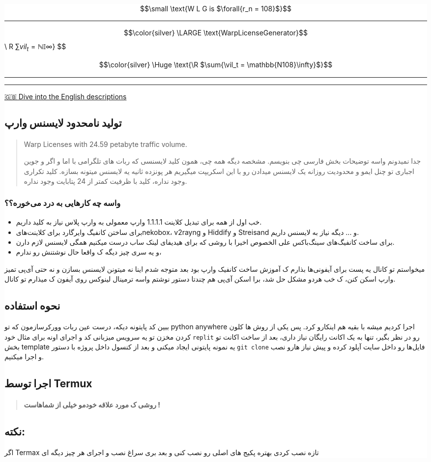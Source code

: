 $$\small \text{W L G is $\forall{r_n = 108}$}$$

----

$$\color{silver} \LARGE \text{WarpLicenseGenerator}$$ \ R $\sum{vil_t = \mathbb{NI}\infty}$} $$


$$\color{silver} \Huge \text{\R $\sum{\vil_t = \mathbb{N108}\infty}$}$$


---
---




[🇬🇧 Dive into the English descriptions](README.md)

## تولید نامحدود لایسنس وارپ 
> Warp Licenses with 24.59 petabyte traffic volume.
>
> جدا نمیدونم واسه توضیحات بخش فارسی چی بنویسم. مشخصه دیگه همه چی، همون کلید لایسنسی که ربات های تلگرامی با اما و اگر و جوین اجباری تو چنل ایمو و محدودیت روزانه یک لایسنس میدادن رو با این اسکریپت میگیریم هر پونزده ثانیه یه لایسنس میتونه بسازه. کلید تکراری وجود نداره، کلید با ظرفیت کمتر از 24 پتابایت وجود نداره.

### واسه چه کارهایی به درد می‌خوره؟؟
- خب اول از همه برای تبدیل کلاینت 1.1.1.1 وارپ معمولی به وارپ پلاس نیاز به کلید داریم.
- برای ساختن کانفیگ وایرگارد برای کلاینت‌هایnekobox، v2rayng و Hiddify و Streisand و ... دیگه نیاز به لایسنس داریم.
- برای ساخت کانفیگ‌های سینگ‌باکس علی الخصوص اخیرا با روشی که برای هیدیفای لینک ساب درست میکنیم همگی لایسنس لازم دارن.
- و یه سری چیز دیگه ک واقعا حال نوشتنش رو ندارم،

میخواستم تو کانال یه پست برای آیفونی‌ها بذارم ک آموزش ساخت کانفیک وارپ بود بعد متوجه شدم اینا نه میتونن لایسنس بسازن و نه حتی آی‌پی تمیز وارپ اسکن کنن، ک خب هردو مشکل حل شد، برا اسکن آی‌پی هم چندتا دستور نوشتم واسه ترمینال لینوکس روی آیفون ک میذارم تو کانال.


## نحوه استفاده

ببین کد پایتونه دیکه، درست عین ربات وورکرسازمون که تو python anywhere اجرا کردیم میشه با بقیه هم اینکارو کرد.
پس یکی از روش ها کلون کردن مخزن تو یه سرویس میزبانی کد و اجرای اونه
برای مثال خود `replit` رو در نظر بگیر، تنها به یک اکانت رایگان نیاز داری، بعد از ساخت اکانت تو بخش template یه نمونه پایتونی ایجاد میکنی و بعد از کنسول داخل پروژه با دستور `git clone` فایل‌ها رو داخل سایت آپلود کرده و پیش نیاز هارو نصب و اجرا میکنیم.


## اجرا توسط Termux
>  **روشی ک مورد علاقه خودمو خیلی از شماهاست !**

## نکته: 
اگر Termax تازه نصب کردی بهتره پکیج های اصلی رو نصب کنی و بعد بری سراغ نصب و اجرای هر چیز دیگه ای
